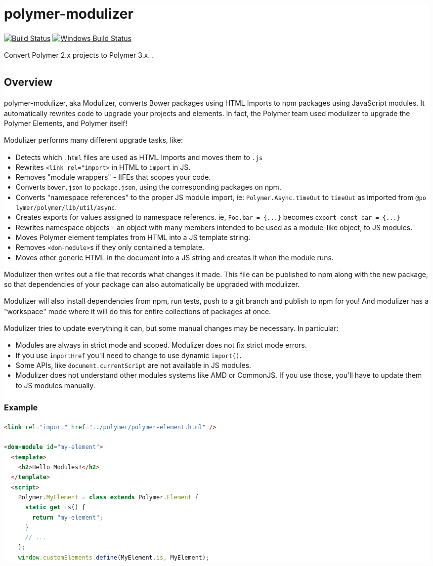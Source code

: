 # polymer-modulizer

[![Build Status](https://travis-ci.com/Polymer/polymer-modulizer.svg?token=x6MxFyUe7PYM8oPW9m6b&branch=master)](https://travis-ci.org/Polymer/polymer-modulizer)
[![Windows Build Status](https://ci.appveyor.com/api/projects/status/koepsxxwhl6reof8/branch/master?svg=true)](https://ci.appveyor.com/project/FredKSchott/polymer-modulizer/branch/master)

Convert Polymer 2.x projects to Polymer 3.x.
.

## Overview

polymer-modulizer, aka Modulizer, converts Bower packages using HTML Imports to npm packages using JavaScript modules. It automatically rewrites code to upgrade your projects and elements. In fact, the Polymer team used modulizer to upgrade the Polymer Elements, and Polymer itself!

Modulizer performs many different upgrade tasks, like:

- Detects which `.html` files are used as HTML Imports and moves them to `.js`
- Rewrites `<link rel="import>` in HTML to `import` in JS.
- Removes "module wrappers" - IIFEs that scopes your code.
- Converts `bower.json` to `package.json`, using the corresponding packages on npm.
- Converts "namespace references" to the proper JS module import, ie: `Polymer.Async.timeOut` to `timeOut` as imported from `@polymer/polymer/lib/util/async`.
- Creates exports for values assigned to namespace referencs. ie, `Foo.bar = {...}` becomes `export const bar = {...}`
- Rewrites namespace objects - an object with many members intended to be used as a module-like object, to JS modules.
- Moves Polymer element templates from HTML into a JS template string.
- Removes `<dom-module>`s if they only contained a template.
- Moves other generic HTML in the document into a JS string and creates it when the module runs.

Modulizer then writes out a file that records what changes it made. This file can be published to npm along with the new package, so that dependencies of your package can also automatically be upgraded with modulizer.

Modulizer will also install dependencies from npm, run tests, push to a git branch and publish to npm for you! And modulizer has a "workspace" mode where it will do this for entire collections of packages at once.

Modulizer tries to update everything it can, but some manual changes may be necessary. In particular:

- Modules are always in strict mode and scoped. Modulizer does not fix strict mode errors.
- If you use `importHref` you'll need to change to use dynamic `import()`.
- Some APIs, like `document.currentScript` are not available in JS modules.
- Modulizer does not understand other modules systems like AMD or CommonJS. If you use those, you'll have to update them to JS modules manually.

### Example

```html
<link rel="import" href="../polymer/polymer-element.html" />

<dom-module id="my-element">
  <template>
    <h2>Hello Modules!</h2>
  </template>
  <script>
    Polymer.MyElement = class extends Polymer.Element {
      static get is() {
        return "my-element";
      }
      // ...
    };
    window.customElements.define(MyElement.is, MyElement);
```